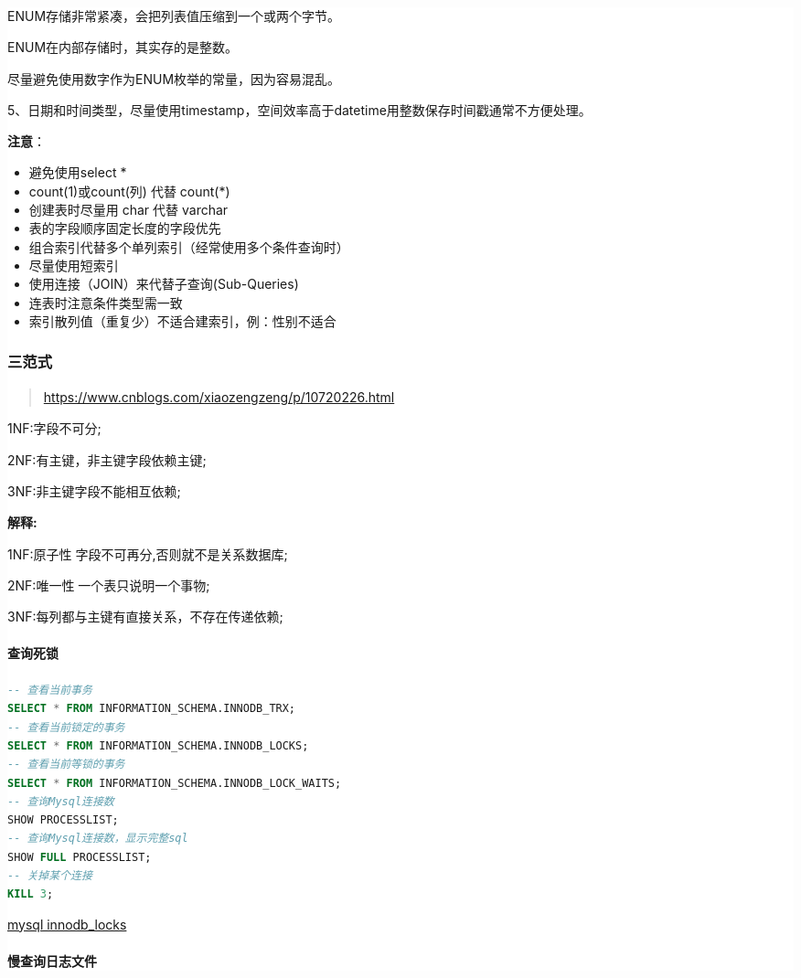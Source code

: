 ENUM存储非常紧凑，会把列表值压缩到一个或两个字节。 

ENUM在内部存储时，其实存的是整数。 

尽量避免使用数字作为ENUM枚举的常量，因为容易混乱。 

5、日期和时间类型，尽量使用timestamp，空间效率高于datetime用整数保存时间戳通常不方便处理。

**注意**：

- 避免使用select *
- count(1)或count(列) 代替 count(*)
- 创建表时尽量用 char 代替 varchar
- 表的字段顺序固定长度的字段优先
- 组合索引代替多个单列索引（经常使用多个条件查询时）
- 尽量使用短索引
- 使用连接（JOIN）来代替子查询(Sub-Queries)
- 连表时注意条件类型需一致
- 索引散列值（重复少）不适合建索引，例：性别不适合

### 三范式

> https://www.cnblogs.com/xiaozengzeng/p/10720226.html

1NF:字段不可分;

2NF:有主键，非主键字段依赖主键;

3NF:非主键字段不能相互依赖;

**解释:**

1NF:原子性 字段不可再分,否则就不是关系数据库;

2NF:唯一性 一个表只说明一个事物;

3NF:每列都与主键有直接关系，不存在传递依赖;

#### 查询死锁

```sql
-- 查看当前事务
SELECT * FROM INFORMATION_SCHEMA.INNODB_TRX;
-- 查看当前锁定的事务
SELECT * FROM INFORMATION_SCHEMA.INNODB_LOCKS;
-- 查看当前等锁的事务
SELECT * FROM INFORMATION_SCHEMA.INNODB_LOCK_WAITS;
-- 查询Mysql连接数
SHOW PROCESSLIST;
-- 查询Mysql连接数，显示完整sql
SHOW FULL PROCESSLIST;
-- 关掉某个连接
KILL 3;
```

[mysql innodb_locks](https://blog.csdn.net/sugarCYF/article/details/108433259)

#### 慢查询日志文件
